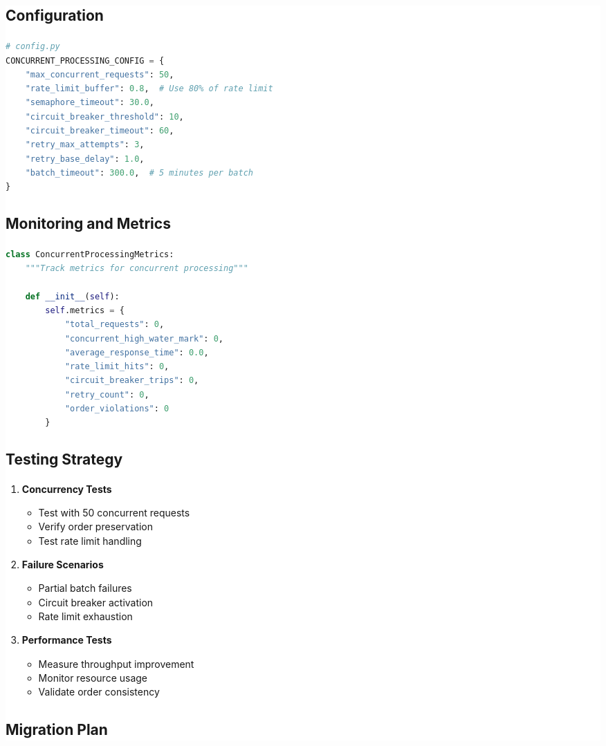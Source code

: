 ## Configuration

```python
# config.py
CONCURRENT_PROCESSING_CONFIG = {
    "max_concurrent_requests": 50,
    "rate_limit_buffer": 0.8,  # Use 80% of rate limit
    "semaphore_timeout": 30.0,
    "circuit_breaker_threshold": 10,
    "circuit_breaker_timeout": 60,
    "retry_max_attempts": 3,
    "retry_base_delay": 1.0,
    "batch_timeout": 300.0,  # 5 minutes per batch
}
```

## Monitoring and Metrics

```python
class ConcurrentProcessingMetrics:
    """Track metrics for concurrent processing"""
    
    def __init__(self):
        self.metrics = {
            "total_requests": 0,
            "concurrent_high_water_mark": 0,
            "average_response_time": 0.0,
            "rate_limit_hits": 0,
            "circuit_breaker_trips": 0,
            "retry_count": 0,
            "order_violations": 0
        }
```

## Testing Strategy

1. **Concurrency Tests**
   - Test with 50 concurrent requests
   - Verify order preservation
   - Test rate limit handling

2. **Failure Scenarios**
   - Partial batch failures
   - Circuit breaker activation
   - Rate limit exhaustion

3. **Performance Tests**
   - Measure throughput improvement
   - Monitor resource usage
   - Validate order consistency

## Migration Plan
